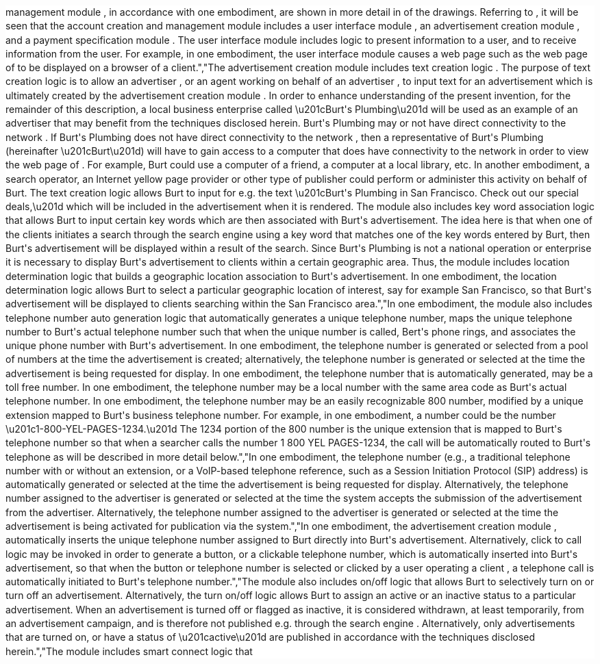 management module , in accordance with one embodiment, are shown in more detail in  of the drawings. Referring to , it will be seen that the account creation and management module  includes a user interface module , an advertisement creation module , and a payment specification module . The user interface module  includes logic to present information to a user, and to receive information from the user. For example, in one embodiment, the user interface module  causes a web page such as the web page  of  to be displayed on a browser of a client.","The advertisement creation module  includes text creation logic . The purpose of text creation logic  is to allow an advertiser , or an agent working on behalf of an advertiser , to input text for an advertisement which is ultimately created by the advertisement creation module . In order to enhance understanding of the present invention, for the remainder of this description, a local business enterprise called \u201cBurt's Plumbing\u201d will be used as an example of an advertiser that may benefit from the techniques disclosed herein. Burt's Plumbing may or not have direct connectivity to the network . If Burt's Plumbing does not have direct connectivity to the network , then a representative of Burt's Plumbing (hereinafter \u201cBurt\u201d) will have to gain access to a computer that does have connectivity to the network  in order to view the web page  of . For example, Burt could use a computer of a friend, a computer at a local library, etc. In another embodiment, a search operator, an Internet yellow page provider or other type of publisher could perform or administer this activity on behalf of Burt. The text creation logic  allows Burt to input for e.g. the text \u201cBurt's Plumbing in San Francisco. Check out our special deals,\u201d which will be included in the advertisement when it is rendered. The module  also includes key word association logic  that allows Burt to input certain key words which are then associated with Burt's advertisement. The idea here is that when one of the clients  initiates a search through the search engine  using a key word that matches one of the key words entered by Burt, then Burt's advertisement will be displayed within a result of the search. Since Burt's Plumbing is not a national operation or enterprise it is necessary to display Burt's advertisement to clients within a certain geographic area. Thus, the module  includes location determination logic  that builds a geographic location association to Burt's advertisement. In one embodiment, the location determination logic  allows Burt to select a particular geographic location of interest, say for example San Francisco, so that Burt's advertisement will be displayed to clients searching within the San Francisco area.","In one embodiment, the module  also includes telephone number auto generation logic  that automatically generates a unique telephone number, maps the unique telephone number to Burt's actual telephone number such that when the unique number is called, Bert's phone rings, and associates the unique phone number with Burt's advertisement. In one embodiment, the telephone number is generated or selected from a pool of numbers at the time the advertisement is created; alternatively, the telephone number is generated or selected at the time the advertisement is being requested for display. In one embodiment, the telephone number that is automatically generated, may be a toll free number. In one embodiment, the telephone number may be a local number with the same area code as Burt's actual telephone number. In one embodiment, the telephone number may be an easily recognizable 800 number, modified by a unique extension mapped to Burt's business telephone number. For example, in one embodiment, a number could be the number \u201c1-800-YEL-PAGES-1234.\u201d The 1234 portion of the 800 number is the unique extension that is mapped to Burt's telephone number so that when a searcher calls the number 1 800 YEL PAGES-1234, the call will be automatically routed to Burt's telephone as will be described in more detail below.","In one embodiment, the telephone number (e.g., a traditional telephone number with or without an extension, or a VoIP-based telephone reference, such as a Session Initiation Protocol (SIP) address) is automatically generated or selected at the time the advertisement is being requested for display. Alternatively, the telephone number assigned to the advertiser is generated or selected at the time the system accepts the submission of the advertisement from the advertiser. Alternatively, the telephone number assigned to the advertiser is generated or selected at the time the advertisement is being activated for publication via the system.","In one embodiment, the advertisement creation module , automatically inserts the unique telephone number assigned to Burt directly into Burt's advertisement. Alternatively, click to call logic  may be invoked in order to generate a button, or a clickable telephone number, which is automatically inserted into Burt's advertisement, so that when the button or telephone number is selected or clicked by a user operating a client , a telephone call is automatically initiated to Burt's telephone number.","The module  also includes on\/off logic  that allows Burt to selectively turn on or turn off an advertisement. Alternatively, the turn on\/off logic  allows Burt to assign an active or an inactive status to a particular advertisement. When an advertisement is turned off or flagged as inactive, it is considered withdrawn, at least temporarily, from an advertisement campaign, and is therefore not published e.g. through the search engine . Alternatively, only advertisements that are turned on, or have a status of \u201cactive\u201d are published in accordance with the techniques disclosed herein.","The module  includes smart connect logic  that